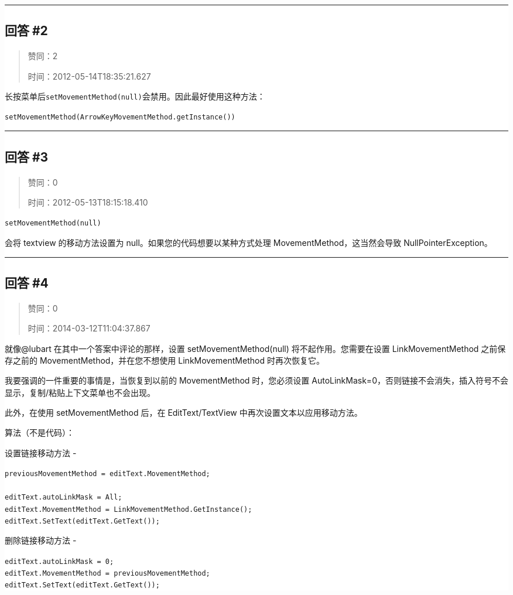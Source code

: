 * * *

## 回答 #2

> 赞同：2
> 
> 时间：2012-05-14T18:35:21.627

长按菜单后`setMovementMethod(null)`会禁用。因此最好使用这种方法：

```
setMovementMethod(ArrowKeyMovementMethod.getInstance()) 
```

* * *

## 回答 #3

> 赞同：0
> 
> 时间：2012-05-13T18:15:18.410

```
setMovementMethod(null) 
```

会将 textview 的移动方法设置为 null。如果您的代码想要以某种方式处理 MovementMethod，这当然会导致 NullPointerException。

* * *

## 回答 #4

> 赞同：0
> 
> 时间：2014-03-12T11:04:37.867

就像@lubart 在其中一个答案中评论的那样，设置 setMovementMethod(null) 将不起作用。您需要在设置 LinkMovementMethod 之前保存之前的 MovementMethod，并在您不想使用 LinkMovementMethod 时再次恢复它。

我要强调的一件重要的事情是，当恢复到以前的 MovementMethod 时，您必须设置 AutoLinkMask=0，否则链接不会消失，插入符号不会显示，复制/粘贴上下文菜单也不会出现。

此外，在使用 setMovementMethod 后，在 EditText/TextView 中再次设置文本以应用移动方法。

算法（不是代码）：

设置链接移动方法 -

```
previousMovementMethod = editText.MovementMethod;

editText.autoLinkMask = All;
editText.MovementMethod = LinkMovementMethod.GetInstance();
editText.SetText(editText.GetText()); 
```

删除链接移动方法 -

```
editText.autoLinkMask = 0;
editText.MovementMethod = previousMovementMethod;
editText.SetText(editText.GetText()); 
```
